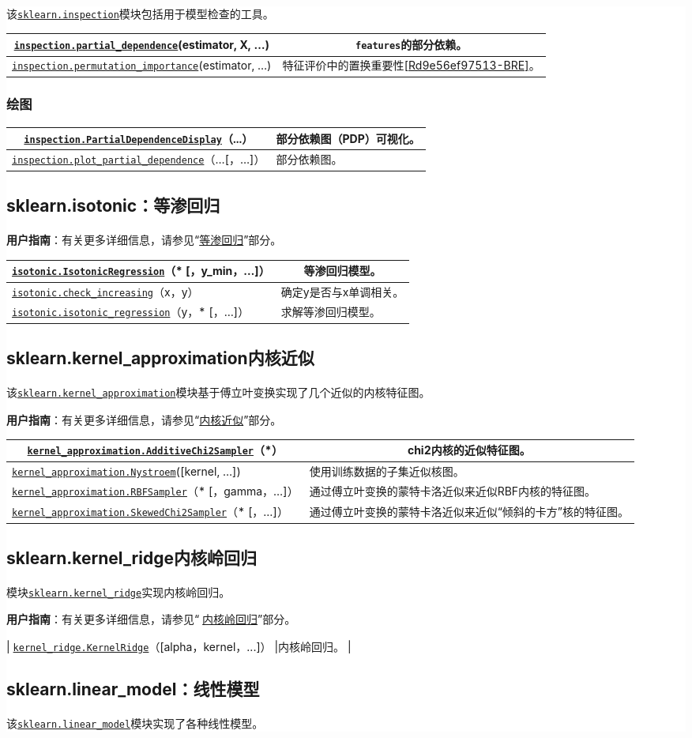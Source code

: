 该[`sklearn.inspection`](https://scikit-learn.org.cn/lists/3.html#sklearn.inspection%EF%BC%9A%E6%A3%80%E6%9F%A5)模块包括用于模型检查的工具。

| [`inspection.partial_dependence`](https://scikit-learn.org.cn/view/847.html)(estimator, X, …) | `features`的部分依赖。 |
| --- | --- |
| [`inspection.permutation_importance`](https://scikit-learn.org.cn/view/849.html)(estimator, …) | 特征评价中的置换重要性\[[Rd9e56ef97513-BRE\]](https://scikit-learn.org/stable/modules/generated/sklearn.inspection.permutation_importance.html#rd9e56ef97513-bre)。 |

### 绘图

| [`inspection.PartialDependenceDisplay`](https://scikit-learn.org.cn/view/850.html)（...） | 部分依赖图（PDP）可视化。 |
| --- | --- |
| [`inspection.plot_partial_dependence`](https://scikit-learn.org.cn/view/851.html)（…\[，…\]） | 部分依赖图。 |

## sklearn.isotonic：等渗回归

**用户指南**：有关更多详细信息，请参见“[等渗回归](https://scikit-learn.org.cn/lists/3.html#sklearn.isotonic%EF%BC%9A%E7%AD%89%E6%B8%97%E5%9B%9E%E5%BD%92)”部分。

| [`isotonic.IsotonicRegression`](https://scikit-learn.org.cn/view/852.html)（\* \[，y\_min，…\]） | 等渗回归模型。 |
| --- | --- |
| [`isotonic.check_increasing`](https://scikit-learn.org.cn/view/853.html)（x，y） | 确定y是否与x单调相关。 |
| [`isotonic.isotonic_regression`](https://scikit-learn.org.cn/view/854.html)（y，\* \[，…\]） | 求解等渗回归模型。 |

## sklearn.kernel\_approximation内核近似

该[`sklearn.kernel_approximation`](https://scikit-learn.org.cn/lists/3.html#sklearn.kernel_approximation%E5%86%85%E6%A0%B8%E8%BF%91%E4%BC%BC)模块基于傅立叶变换实现了几个近似的内核特征图。

**用户指南**：有关更多详细信息，请参见“[内核近似](https://scikit-learn.org.cn/view/127.html)”部分。

| [`kernel_approximation.AdditiveChi2Sampler`](https://scikit-learn.org.cn/view/372.html)（\*） | chi2内核的近似特征图。 |
| --- | --- |
| [`kernel_approximation.Nystroem`](https://scikit-learn.org.cn/view/373.html)(\[kernel, …\]) | 使用训练数据的子集近似核图。 |
| [`kernel_approximation.RBFSampler`](https://scikit-learn.org.cn/view/374.html)（\* \[，gamma，…\]） | 通过傅立叶变换的蒙特卡洛近似来近似RBF内核的特征图。 |
| [`kernel_approximation.SkewedChi2Sampler`](https://scikit-learn.org.cn/view/376.html)（\* \[，…\]） | 通过傅立叶变换的蒙特卡洛近似来近似“倾斜的卡方”核的特征图。 |

## sklearn.kernel\_ridge内核岭回归

模块[`sklearn.kernel_ridge`](https://scikit-learn.org.cn/lists/3.html#sklearn.kernel_ridge%E5%86%85%E6%A0%B8%E5%B2%AD%E5%9B%9E%E5%BD%92)实现内核岭回归。

**用户指南**：有关更多详细信息，请参见“ [内核岭回归](https://scikit-learn.org.cn/view/80.html)”部分。

| [`kernel_ridge.KernelRidge`](https://scikit-learn.org.cn/view/377.html)（\[alpha，kernel，...\]） |内核岭回归。 |

## sklearn.linear\_model：线性模型

该[`sklearn.linear_model`](https://scikit-learn.org.cn/lists/3.html#sklearn.linear_model%EF%BC%9A%E7%BA%BF%E6%80%A7%E6%A8%A1%E5%9E%8B)模块实现了各种线性模型。
